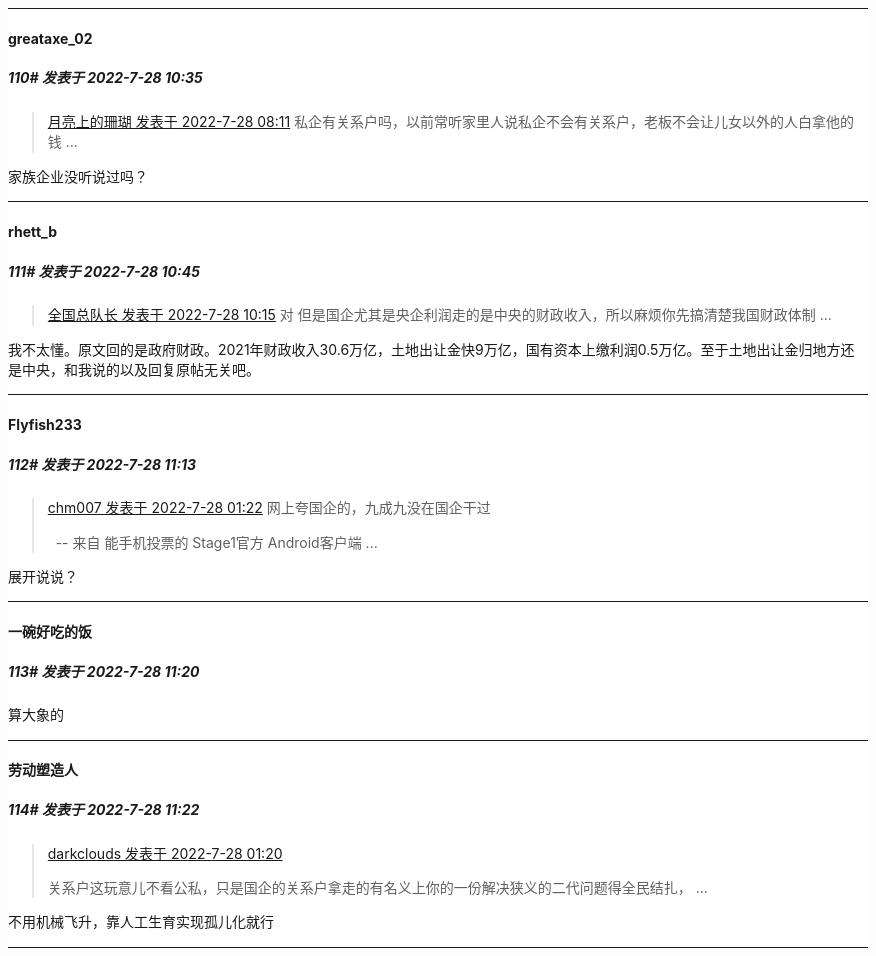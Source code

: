 *****

####  greataxe_02  
##### 110#       发表于 2022-7-28 10:35

<blockquote><a href="httphttps://bbs.saraba1st.com/2b/forum.php?mod=redirect&amp;goto=findpost&amp;pid=56832352&amp;ptid=2083823" target="_blank">月亮上的珊瑚 发表于 2022-7-28 08:11</a>
私企有关系户吗，以前常听家里人说私企不会有关系户，老板不会让儿女以外的人白拿他的钱 ...</blockquote>
家族企业没听说过吗？



*****

####  rhett_b  
##### 111#       发表于 2022-7-28 10:45

<blockquote><a href="httphttps://bbs.saraba1st.com/2b/forum.php?mod=redirect&amp;goto=findpost&amp;pid=56833698&amp;ptid=2083823" target="_blank">全国总队长 发表于 2022-7-28 10:15</a>
对 但是国企尤其是央企利润走的是中央的财政收入，所以麻烦你先搞清楚我国财政体制 ...</blockquote>
我不太懂。原文回的是政府财政。2021年财政收入30.6万亿，土地出让金快9万亿，国有资本上缴利润0.5万亿。至于土地出让金归地方还是中央，和我说的以及回复原帖无关吧。



*****

####  Flyfish233  
##### 112#       发表于 2022-7-28 11:13

<blockquote><a href="httphttps://bbs.saraba1st.com/2b/forum.php?mod=redirect&amp;goto=findpost&amp;pid=56831291&amp;ptid=2083823" target="_blank">chm007 发表于 2022-7-28 01:22</a>
网上夸国企的，九成九没在国企干过

  -- 来自 能手机投票的 Stage1官方 Android客户端 ...</blockquote>
展开说说？

*****

####  一碗好吃的饭  
##### 113#       发表于 2022-7-28 11:20

算大象的



*****

####  劳动塑造人  
##### 114#       发表于 2022-7-28 11:22

<blockquote><a href="httphttps://bbs.saraba1st.com/2b/forum.php?mod=redirect&amp;goto=findpost&amp;pid=56831278&amp;ptid=2083823" target="_blank">darkclouds 发表于 2022-7-28 01:20</a>

关系户这玩意儿不看公私，只是国企的关系户拿走的有名义上你的一份解决狭义的二代问题得全民结扎， ...</blockquote>
不用机械飞升，靠人工生育实现孤儿化就行

*****
